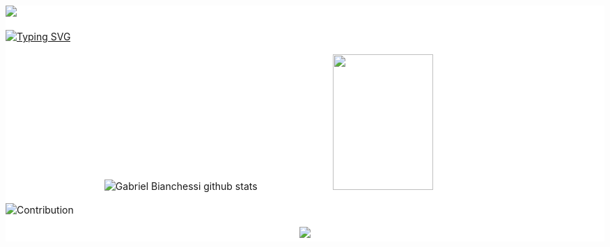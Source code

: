 <img width=100% src="https://capsule-render.vercel.app/api?type=waving&color=00bfbf&height=120&section=header"/>

[![Typing SVG](https://readme-typing-svg.herokuapp.com/?color=00bfbf&size=35&center=true&vCenter=true&width=1000&lines=Hello,+my+name+is+Gabriel+Bianchessi;I'm+18+years+old;I'm+from+Brasil,+SC;Be+Welcome!+:%29)](https://git.io/typing-svg)

<div align="center">  
  <img width="49%" height="195px" src="https://github-readme-stats.vercel.app/api?username=gabriel-bianchessi&show_icons=true&count_private=true&hide_border=true&title_color=00bfbf&icon_color=00bfbf&text_color=c9d1d9&bg_color=0d1117" alt="Gabriel Bianchessi github stats" /> 
  <img width="41%" height="195px" src="https://github-readme-stats.vercel.app/api/top-langs/?username=gabriel-bianchessi&layout=compact&hide_border=true&title_color=00bfbf&text_color=00bfbf&bg_color=0d1117" />
</div>

![Contribution](https://activity-graph.herokuapp.com/graph?username=gabriel-bianchessi&theme=gotham&hide_border=true&area=true)

<p align="center">
  <img src="https://github-profile-trophy.vercel.app/?username=gabriel-bianchessi&theme=dracula&row=2&no-bg=true&column=3&margin-w=15&margin-h=15" />
</p>
